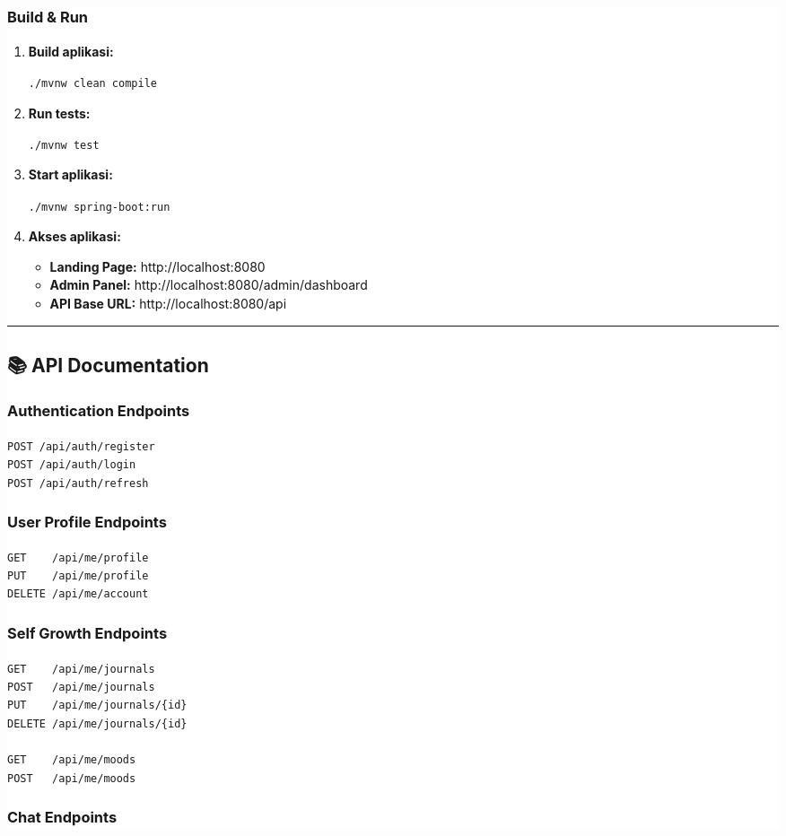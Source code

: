 ### Build & Run

1. **Build aplikasi:**
   ```bash
   ./mvnw clean compile
   ```

2. **Run tests:**
   ```bash
   ./mvnw test
   ```

3. **Start aplikasi:**
   ```bash
   ./mvnw spring-boot:run
   ```

4. **Akses aplikasi:**
   - **Landing Page:** http://localhost:8080
   - **Admin Panel:** http://localhost:8080/admin/dashboard
   - **API Base URL:** http://localhost:8080/api

---

## 📚 API Documentation

### Authentication Endpoints

```http
POST /api/auth/register
POST /api/auth/login
POST /api/auth/refresh
```

### User Profile Endpoints

```http
GET    /api/me/profile
PUT    /api/me/profile
DELETE /api/me/account
```

### Self Growth Endpoints

```http
GET    /api/me/journals
POST   /api/me/journals
PUT    /api/me/journals/{id}
DELETE /api/me/journals/{id}

GET    /api/me/moods
POST   /api/me/moods
```

### Chat Endpoints
